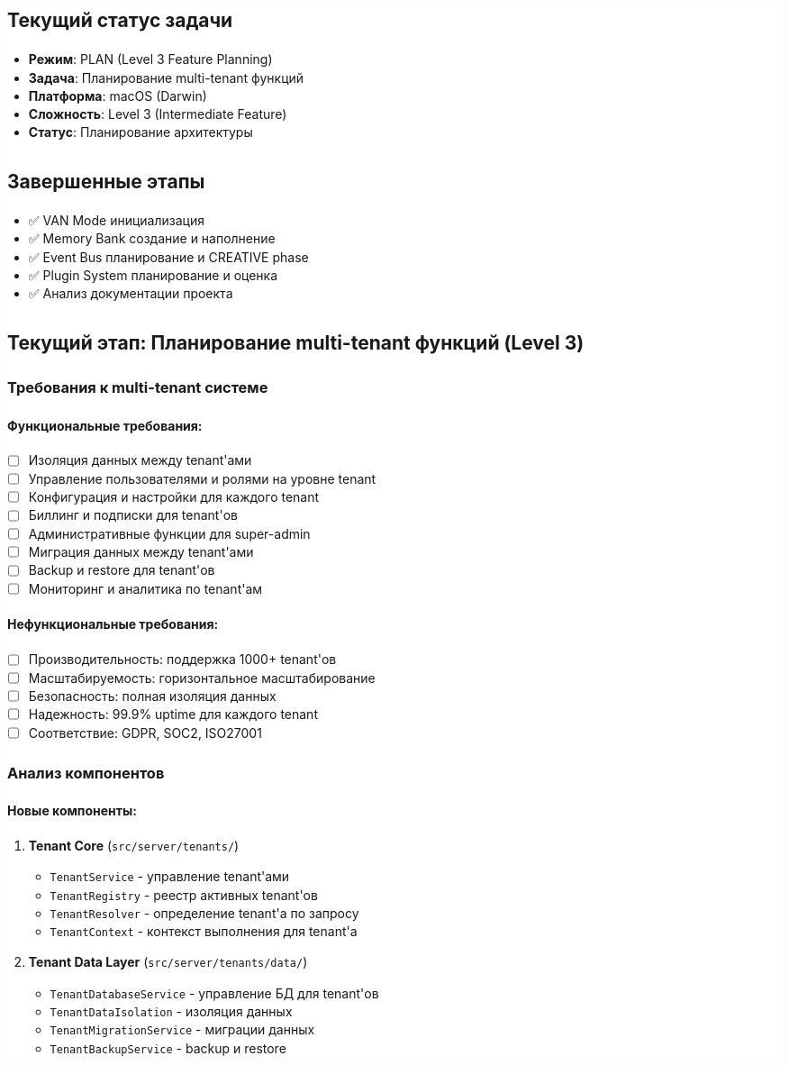 ## Текущий статус задачи

- **Режим**: PLAN (Level 3 Feature Planning)
- **Задача**: Планирование multi-tenant функций
- **Платформа**: macOS (Darwin)
- **Сложность**: Level 3 (Intermediate Feature)
- **Статус**: Планирование архитектуры

## Завершенные этапы

- ✅ VAN Mode инициализация
- ✅ Memory Bank создание и наполнение
- ✅ Event Bus планирование и CREATIVE phase
- ✅ Plugin System планирование и оценка
- ✅ Анализ документации проекта

## Текущий этап: Планирование multi-tenant функций (Level 3)

### Требования к multi-tenant системе

#### Функциональные требования:

- [ ] Изоляция данных между tenant'ами
- [ ] Управление пользователями и ролями на уровне tenant
- [ ] Конфигурация и настройки для каждого tenant
- [ ] Биллинг и подписки для tenant'ов
- [ ] Административные функции для super-admin
- [ ] Миграция данных между tenant'ами
- [ ] Backup и restore для tenant'ов
- [ ] Мониторинг и аналитика по tenant'ам

#### Нефункциональные требования:

- [ ] Производительность: поддержка 1000+ tenant'ов
- [ ] Масштабируемость: горизонтальное масштабирование
- [ ] Безопасность: полная изоляция данных
- [ ] Надежность: 99.9% uptime для каждого tenant
- [ ] Соответствие: GDPR, SOC2, ISO27001

### Анализ компонентов

#### Новые компоненты:

1. **Tenant Core** (`src/server/tenants/`)
   - `TenantService` - управление tenant'ами
   - `TenantRegistry` - реестр активных tenant'ов
   - `TenantResolver` - определение tenant'а по запросу
   - `TenantContext` - контекст выполнения для tenant'а

2. **Tenant Data Layer** (`src/server/tenants/data/`)
   - `TenantDatabaseService` - управление БД для tenant'ов
   - `TenantDataIsolation` - изоляция данных
   - `TenantMigrationService` - миграции данных
   - `TenantBackupService` - backup и restore
